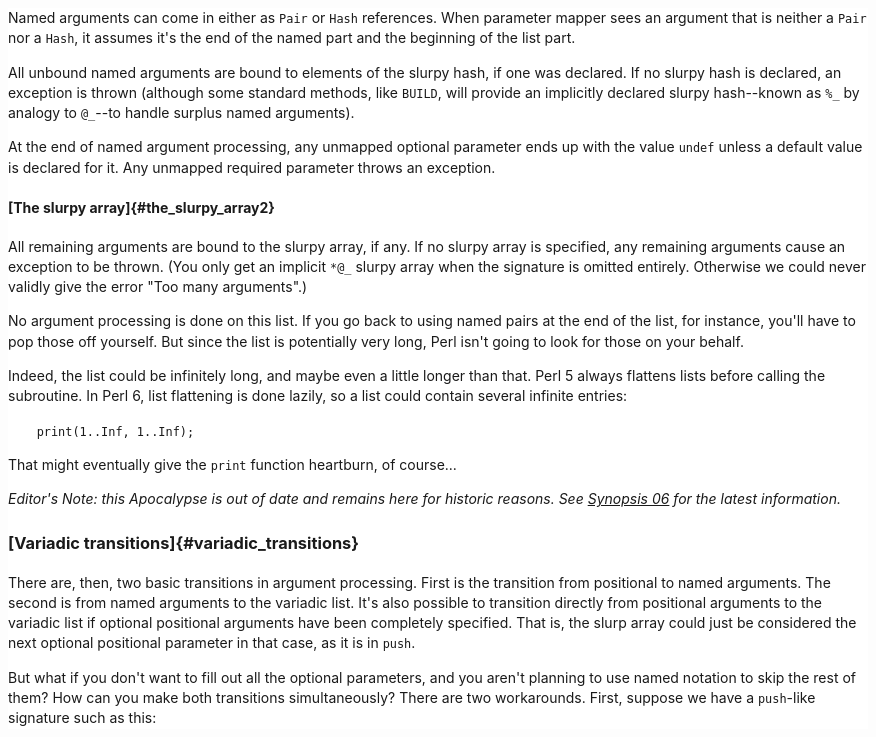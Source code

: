 Named arguments can come in either as `Pair` or `Hash` references. When
parameter mapper sees an argument that is neither a `Pair` nor a `Hash`,
it assumes it's the end of the named part and the beginning of the list
part.

All unbound named arguments are bound to elements of the slurpy hash, if
one was declared. If no slurpy hash is declared, an exception is thrown
(although some standard methods, like `BUILD`, will provide an
implicitly declared slurpy hash--known as `%_` by analogy to `@_`--to
handle surplus named arguments).

At the end of named argument processing, any unmapped optional parameter
ends up with the value `undef` unless a default value is declared for
it. Any unmapped required parameter throws an exception.

#### [The slurpy array]{#the_slurpy_array2}

All remaining arguments are bound to the slurpy array, if any. If no
slurpy array is specified, any remaining arguments cause an exception to
be thrown. (You only get an implicit `*@_` slurpy array when the
signature is omitted entirely. Otherwise we could never validly give the
error "Too many arguments".)

No argument processing is done on this list. If you go back to using
named pairs at the end of the list, for instance, you'll have to pop
those off yourself. But since the list is potentially very long, Perl
isn't going to look for those on your behalf.

Indeed, the list could be infinitely long, and maybe even a little
longer than that. Perl 5 always flattens lists before calling the
subroutine. In Perl 6, list flattening is done lazily, so a list could
contain several infinite entries:

        print(1..Inf, 1..Inf);

That might eventually give the `print` function heartburn, of course...

*Editor's Note: this Apocalypse is out of date and remains here for
historic reasons. See [Synopsis
06](http://dev.perl.org/perl6/doc/design/syn/S06.html) for the latest
information.*

### [Variadic transitions]{#variadic_transitions}

There are, then, two basic transitions in argument processing. First is
the transition from positional to named arguments. The second is from
named arguments to the variadic list. It's also possible to transition
directly from positional arguments to the variadic list if optional
positional arguments have been completely specified. That is, the slurp
array could just be considered the next optional positional parameter in
that case, as it is in `push`.

But what if you don't want to fill out all the optional parameters, and
you aren't planning to use named notation to skip the rest of them? How
can you make both transitions simultaneously? There are two workarounds.
First, suppose we have a `push`-like signature such as this:
